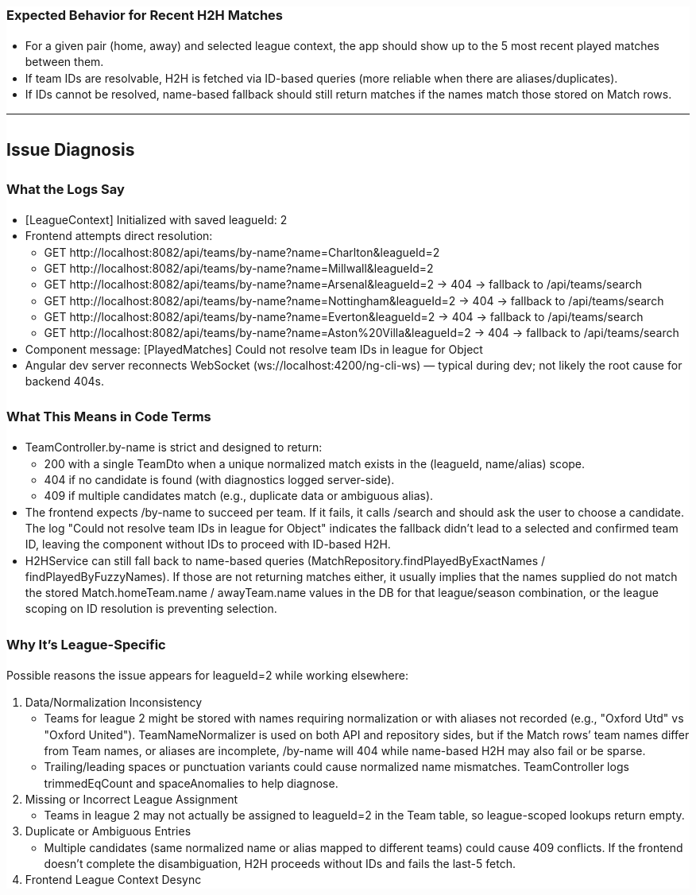 ### Expected Behavior for Recent H2H Matches
- For a given pair (home, away) and selected league context, the app should show up to the 5 most recent played matches between them.
- If team IDs are resolvable, H2H is fetched via ID-based queries (more reliable when there are aliases/duplicates).
- If IDs cannot be resolved, name-based fallback should still return matches if the names match those stored on Match rows.

---

## Issue Diagnosis

### What the Logs Say
- [LeagueContext] Initialized with saved leagueId: 2
- Frontend attempts direct resolution:
  - GET http://localhost:8082/api/teams/by-name?name=Charlton&leagueId=2
  - GET http://localhost:8082/api/teams/by-name?name=Millwall&leagueId=2
  - GET http://localhost:8082/api/teams/by-name?name=Arsenal&leagueId=2 → 404 → fallback to /api/teams/search
  - GET http://localhost:8082/api/teams/by-name?name=Nottingham&leagueId=2 → 404 → fallback to /api/teams/search
  - GET http://localhost:8082/api/teams/by-name?name=Everton&leagueId=2 → 404 → fallback to /api/teams/search
  - GET http://localhost:8082/api/teams/by-name?name=Aston%20Villa&leagueId=2 → 404 → fallback to /api/teams/search
- Component message: [PlayedMatches] Could not resolve team IDs in league for Object
- Angular dev server reconnects WebSocket (ws://localhost:4200/ng-cli-ws) — typical during dev; not likely the root cause for backend 404s.

### What This Means in Code Terms
- TeamController.by-name is strict and designed to return:
  - 200 with a single TeamDto when a unique normalized match exists in the (leagueId, name/alias) scope.
  - 404 if no candidate is found (with diagnostics logged server-side).
  - 409 if multiple candidates match (e.g., duplicate data or ambiguous alias).
- The frontend expects /by-name to succeed per team. If it fails, it calls /search and should ask the user to choose a candidate. The log "Could not resolve team IDs in league for Object" indicates the fallback didn’t lead to a selected and confirmed team ID, leaving the component without IDs to proceed with ID-based H2H.
- H2HService can still fall back to name-based queries (MatchRepository.findPlayedByExactNames / findPlayedByFuzzyNames). If those are not returning matches either, it usually implies that the names supplied do not match the stored Match.homeTeam.name / awayTeam.name values in the DB for that league/season combination, or the league scoping on ID resolution is preventing selection.

### Why It’s League-Specific
Possible reasons the issue appears for leagueId=2 while working elsewhere:
1) Data/Normalization Inconsistency
   - Teams for league 2 might be stored with names requiring normalization or with aliases not recorded (e.g., "Oxford Utd" vs "Oxford United"). TeamNameNormalizer is used on both API and repository sides, but if the Match rows’ team names differ from Team names, or aliases are incomplete, /by-name will 404 while name-based H2H may also fail or be sparse.
   - Trailing/leading spaces or punctuation variants could cause normalized name mismatches. TeamController logs trimmedEqCount and spaceAnomalies to help diagnose.
2) Missing or Incorrect League Assignment
   - Teams in league 2 may not actually be assigned to leagueId=2 in the Team table, so league-scoped lookups return empty.
3) Duplicate or Ambiguous Entries
   - Multiple candidates (same normalized name or alias mapped to different teams) could cause 409 conflicts. If the frontend doesn’t complete the disambiguation, H2H proceeds without IDs and fails the last-5 fetch.
4) Frontend League Context Desync